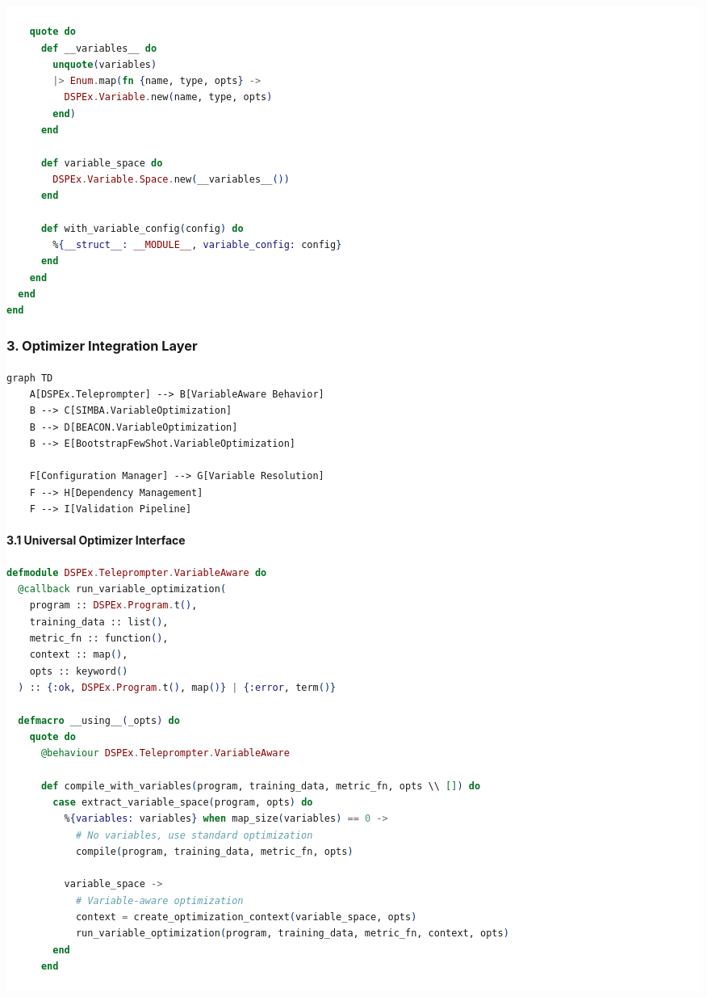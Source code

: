 ```elixir
    
    quote do
      def __variables__ do
        unquote(variables)
        |> Enum.map(fn {name, type, opts} ->
          DSPEx.Variable.new(name, type, opts)
        end)
      end
      
      def variable_space do
        DSPEx.Variable.Space.new(__variables__())
      end
      
      def with_variable_config(config) do
        %{__struct__: __MODULE__, variable_config: config}
      end
    end
  end
end
```

### 3. Optimizer Integration Layer

```mermaid
graph TD
    A[DSPEx.Teleprompter] --> B[VariableAware Behavior]
    B --> C[SIMBA.VariableOptimization]
    B --> D[BEACON.VariableOptimization]
    B --> E[BootstrapFewShot.VariableOptimization]
    
    F[Configuration Manager] --> G[Variable Resolution]
    F --> H[Dependency Management]
    F --> I[Validation Pipeline]
```

#### 3.1 Universal Optimizer Interface

```elixir
defmodule DSPEx.Teleprompter.VariableAware do
  @callback run_variable_optimization(
    program :: DSPEx.Program.t(),
    training_data :: list(),
    metric_fn :: function(),
    context :: map(),
    opts :: keyword()
  ) :: {:ok, DSPEx.Program.t(), map()} | {:error, term()}

  defmacro __using__(_opts) do
    quote do
      @behaviour DSPEx.Teleprompter.VariableAware
      
      def compile_with_variables(program, training_data, metric_fn, opts \\ []) do
        case extract_variable_space(program, opts) do
          %{variables: variables} when map_size(variables) == 0 ->
            # No variables, use standard optimization
            compile(program, training_data, metric_fn, opts)
            
          variable_space ->
            # Variable-aware optimization
            context = create_optimization_context(variable_space, opts)
            run_variable_optimization(program, training_data, metric_fn, context, opts)
        end
      end
      
```